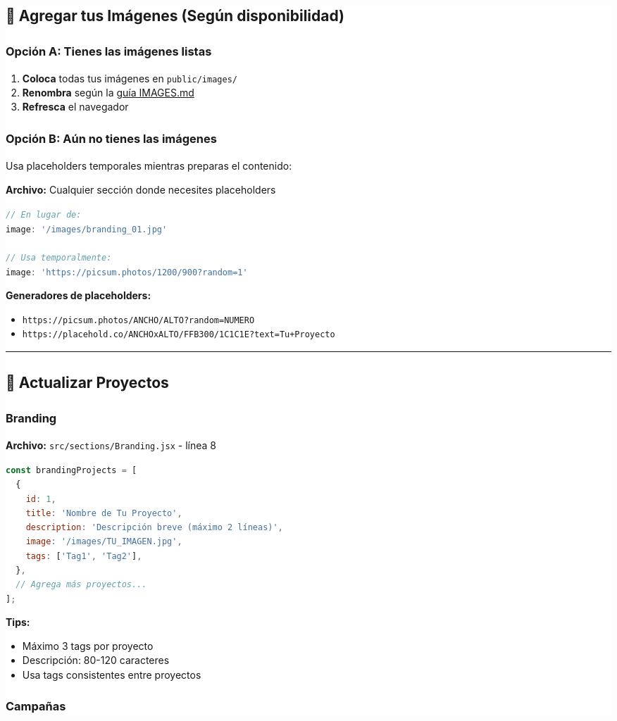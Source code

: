 
## 📸 Agregar tus Imágenes (Según disponibilidad)

### Opción A: Tienes las imágenes listas

1. **Coloca** todas tus imágenes en `public/images/`
2. **Renombra** según la [guía IMAGES.md](./IMAGES.md)
3. **Refresca** el navegador

### Opción B: Aún no tienes las imágenes

Usa placeholders temporales mientras preparas el contenido:

**Archivo:** Cualquier sección donde necesites placeholders

```javascript
// En lugar de:
image: '/images/branding_01.jpg'

// Usa temporalmente:
image: 'https://picsum.photos/1200/900?random=1'
```

**Generadores de placeholders:**
- `https://picsum.photos/ANCHO/ALTO?random=NUMERO`
- `https://placehold.co/ANCHOxALTO/FFB300/1C1C1E?text=Tu+Proyecto`

---

## 📝 Actualizar Proyectos

### Branding

**Archivo:** `src/sections/Branding.jsx` - línea 8

```javascript
const brandingProjects = [
  {
    id: 1,
    title: 'Nombre de Tu Proyecto',
    description: 'Descripción breve (máximo 2 líneas)',
    image: '/images/TU_IMAGEN.jpg',
    tags: ['Tag1', 'Tag2'],
  },
  // Agrega más proyectos...
];
```

**Tips:**
- Máximo 3 tags por proyecto
- Descripción: 80-120 caracteres
- Usa tags consistentes entre proyectos

### Campañas
